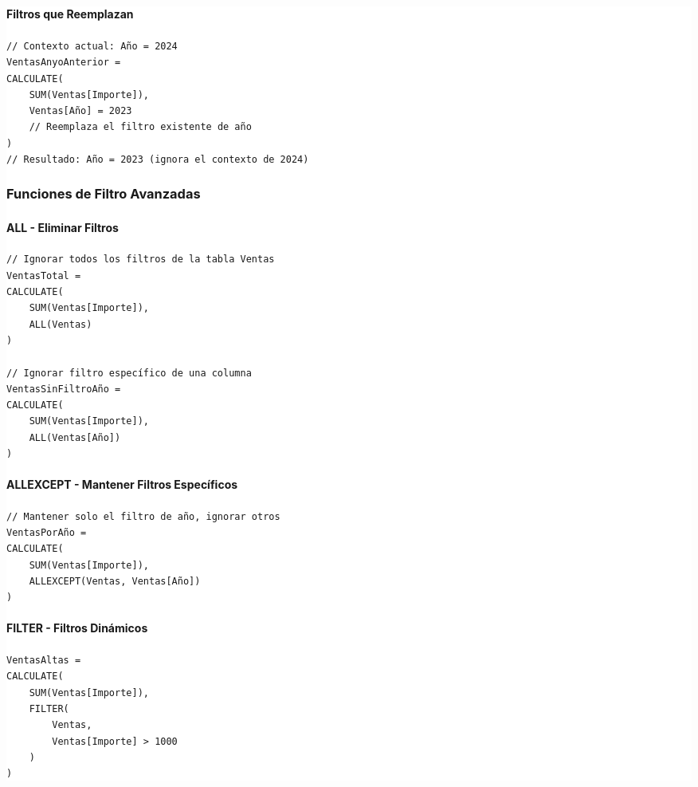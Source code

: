 #### Filtros que Reemplazan
```dax
// Contexto actual: Año = 2024  
VentasAnyoAnterior = 
CALCULATE(
    SUM(Ventas[Importe]),
    Ventas[Año] = 2023
    // Reemplaza el filtro existente de año
)
// Resultado: Año = 2023 (ignora el contexto de 2024)
```

### Funciones de Filtro Avanzadas

#### ALL - Eliminar Filtros
```dax
// Ignorar todos los filtros de la tabla Ventas
VentasTotal = 
CALCULATE(
    SUM(Ventas[Importe]),
    ALL(Ventas)
)

// Ignorar filtro específico de una columna
VentasSinFiltroAño = 
CALCULATE(
    SUM(Ventas[Importe]),
    ALL(Ventas[Año])
)
```

#### ALLEXCEPT - Mantener Filtros Específicos
```dax
// Mantener solo el filtro de año, ignorar otros
VentasPorAño = 
CALCULATE(
    SUM(Ventas[Importe]),
    ALLEXCEPT(Ventas, Ventas[Año])
)
```

#### FILTER - Filtros Dinámicos
```dax
VentasAltas = 
CALCULATE(
    SUM(Ventas[Importe]),
    FILTER(
        Ventas,
        Ventas[Importe] > 1000
    )
)
```
